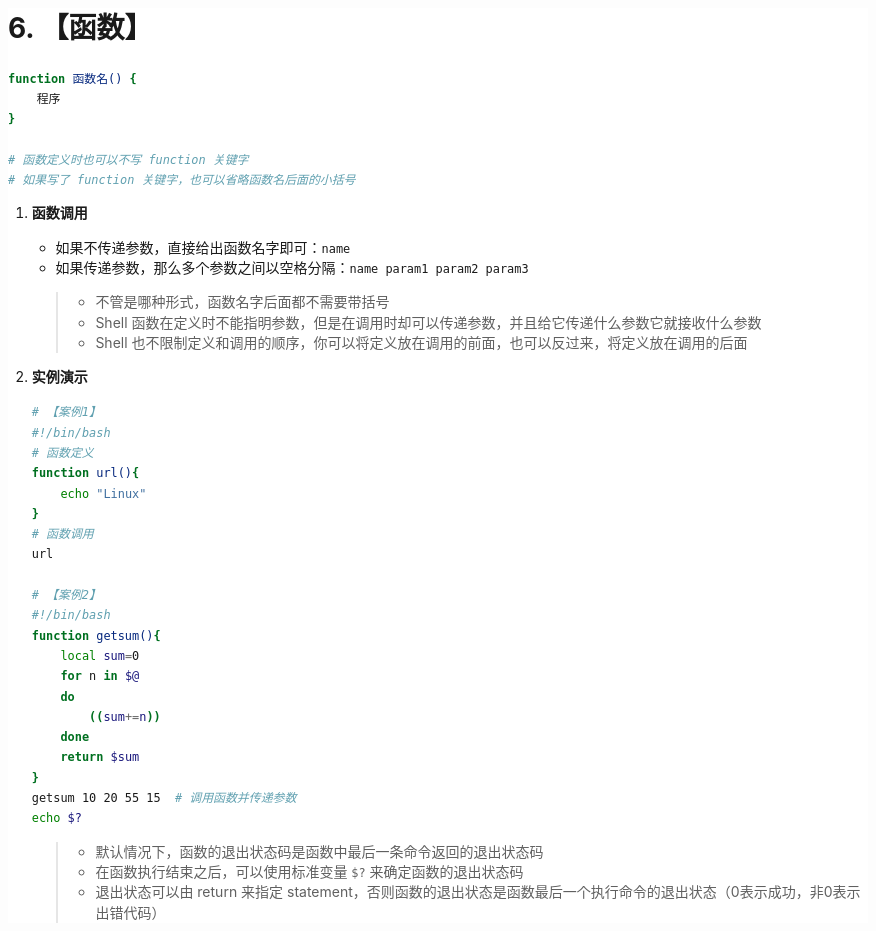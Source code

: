 # 6. 【函数】

```bash
function 函数名() {
    程序
}

# 函数定义时也可以不写 function 关键字
# 如果写了 function 关键字，也可以省略函数名后面的小括号
```

1. **函数调用**
    * 如果不传递参数，直接给出函数名字即可：`name`
    * 如果传递参数，那么多个参数之间以空格分隔：`name param1 param2 param3`

    > * 不管是哪种形式，函数名字后面都不需要带括号
    > * Shell 函数在定义时不能指明参数，但是在调用时却可以传递参数，并且给它传递什么参数它就接收什么参数
    > * Shell 也不限制定义和调用的顺序，你可以将定义放在调用的前面，也可以反过来，将定义放在调用的后面

2. **实例演示**
    ```bash
    # 【案例1】
    #!/bin/bash
    # 函数定义
    function url(){
        echo "Linux"
    }
    # 函数调用
    url

    # 【案例2】
    #!/bin/bash
    function getsum(){
        local sum=0
        for n in $@
        do
            ((sum+=n))
        done
        return $sum
    }
    getsum 10 20 55 15  # 调用函数并传递参数
    echo $?
    ```

    > * 默认情况下，函数的退出状态码是函数中最后一条命令返回的退出状态码
    > * 在函数执行结束之后，可以使用标准变量 `$?` 来确定函数的退出状态码
    > * 退出状态可以由 return 来指定 statement，否则函数的退出状态是函数最后一个执行命令的退出状态（0表示成功，非0表示出错代码）
